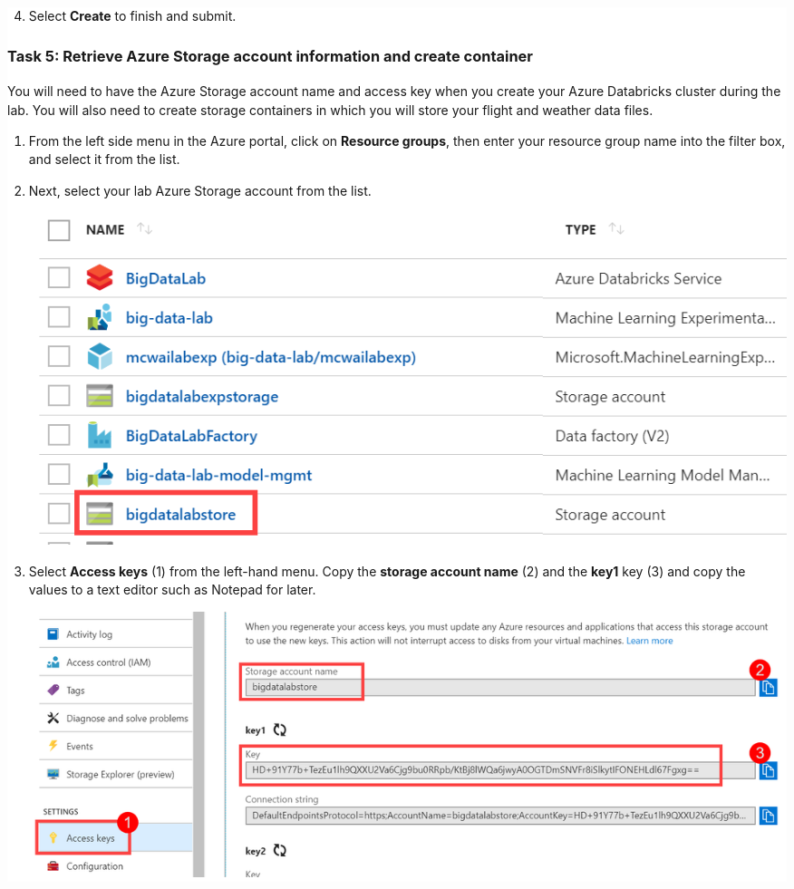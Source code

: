4.  Select **Create** to finish and submit.

### Task 5: Retrieve Azure Storage account information and create container

You will need to have the Azure Storage account name and access key when you create your Azure Databricks cluster during the lab. You will also need to create storage containers in which you will store your flight and weather data files.

1.  From the left side menu in the Azure portal, click on **Resource groups**, then enter your resource group name into the filter box, and select it from the list.

2.  Next, select your lab Azure Storage account from the list.

    ![Select the lab Azure Storage account from within your lab resource group](media/select-azure-storage-account.png)

3.  Select **Access keys** (1) from the left-hand menu. Copy the **storage account name** (2) and the **key1** key (3) and copy the values to a text editor such as Notepad for later.

    ![Select Access keys from left-hand menu - copy storage account name - copy key](media/azure-storage-access-keys.png)
